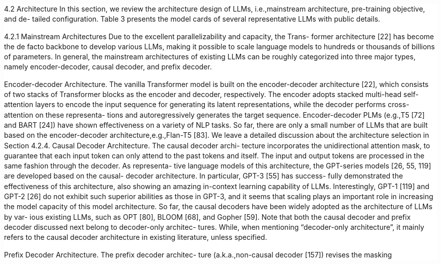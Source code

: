 4.2 Architecture
In this section, we review the architecture design of LLMs,
i.e.,mainstream architecture, pre-training objective, and de-
tailed configuration. Table 3 presents the model cards of
several representative LLMs with public details.

4.2.1 Mainstream Architectures
Due to the excellent parallelizability and capacity, the Trans-
former architecture [22] has become the de facto backbone to
develop various LLMs, making it possible to scale language
models to hundreds or thousands of billions of parameters.
In general, the mainstream architectures of existing LLMs
can be roughly categorized into three major types, namely
encoder-decoder, causal decoder, and prefix decoder.

Encoder-decoder Architecture. The vanilla Transformer
model is built on the encoder-decoder architecture [22],
which consists of two stacks of Transformer blocks as
the encoder and decoder, respectively. The encoder adopts
stacked multi-head self-attention layers to encode the input
sequence for generating its latent representations, while
the decoder performs cross-attention on these representa-
tions and autoregressively generates the target sequence.
Encoder-decoder PLMs (e.g.,T5 [72] and BART [24]) have
shown effectiveness on a variety of NLP tasks. So far,
there are only a small number of LLMs that are built based
on the encoder-decoder architecture,e.g.,Flan-T5 [83]. We
leave a detailed discussion about the architecture selection
in Section 4.2.4.
Causal Decoder Architecture. The causal decoder archi-
tecture incorporates the unidirectional attention mask, to
guarantee that each input token can only attend to the past
tokens and itself. The input and output tokens are processed
in the same fashion through the decoder. As representa-
tive language models of this architecture, the GPT-series
models [26, 55, 119] are developed based on the causal-
decoder architecture. In particular, GPT-3 [55] has success-
fully demonstrated the effectiveness of this architecture, also
showing an amazing in-context learning capability of LLMs.
Interestingly, GPT-1 [119] and GPT-2 [26] do not exhibit such
superior abilities as those in GPT-3, and it seems that scaling
plays an important role in increasing the model capacity
of this model architecture. So far, the causal decoders have
been widely adopted as the architecture of LLMs by var-
ious existing LLMs, such as OPT [80], BLOOM [68], and
Gopher [59]. Note that both the causal decoder and prefix
decoder discussed next belong to decoder-only architec-
tures. While, when mentioning “decoder-only architecture”,
it mainly refers to the causal decoder architecture in existing
literature, unless specified.

Prefix Decoder Architecture. The prefix decoder architec-
ture (a.k.a.,non-causal decoder [157]) revises the masking

